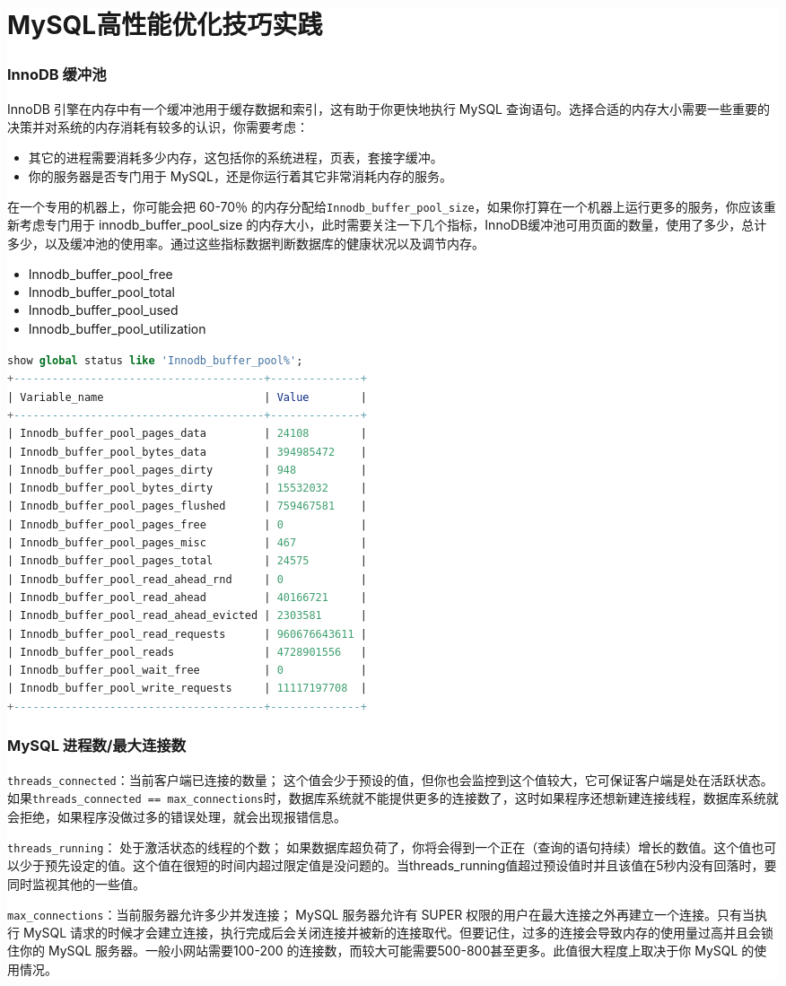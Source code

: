 # MySQL高性能优化技巧实践

### InnoDB 缓冲池

InnoDB 引擎在内存中有一个缓冲池用于缓存数据和索引，这有助于你更快地执行 MySQL 查询语句。选择合适的内存大小需要一些重要的决策并对系统的内存消耗有较多的认识，你需要考虑：
- 其它的进程需要消耗多少内存，这包括你的系统进程，页表，套接字缓冲。
- 你的服务器是否专门用于 MySQL，还是你运行着其它非常消耗内存的服务。

在一个专用的机器上，你可能会把 60-70％ 的内存分配给`Innodb_buffer_pool_size`，如果你打算在一个机器上运行更多的服务，你应该重新考虑专门用于 innodb_buffer_pool_size 的内存大小，此时需要关注一下几个指标，InnoDB缓冲池可用页面的数量，使用了多少，总计多少，以及缓冲池的使用率。通过这些指标数据判断数据库的健康状况以及调节内存。

- Innodb_buffer_pool_free
- Innodb_buffer_pool_total
- Innodb_buffer_pool_used
- Innodb_buffer_pool_utilization

```sql
show global status like 'Innodb_buffer_pool%';
+---------------------------------------+--------------+
| Variable_name                         | Value        |
+---------------------------------------+--------------+
| Innodb_buffer_pool_pages_data         | 24108        |
| Innodb_buffer_pool_bytes_data         | 394985472    |
| Innodb_buffer_pool_pages_dirty        | 948          |
| Innodb_buffer_pool_bytes_dirty        | 15532032     |
| Innodb_buffer_pool_pages_flushed      | 759467581    |
| Innodb_buffer_pool_pages_free         | 0            |
| Innodb_buffer_pool_pages_misc         | 467          |
| Innodb_buffer_pool_pages_total        | 24575        |
| Innodb_buffer_pool_read_ahead_rnd     | 0            |
| Innodb_buffer_pool_read_ahead         | 40166721     |
| Innodb_buffer_pool_read_ahead_evicted | 2303581      |
| Innodb_buffer_pool_read_requests      | 960676643611 |
| Innodb_buffer_pool_reads              | 4728901556   |
| Innodb_buffer_pool_wait_free          | 0            |
| Innodb_buffer_pool_write_requests     | 11117197708  |
+---------------------------------------+--------------+
```



### MySQL 进程数/最大连接数

`threads_connected`：当前客户端已连接的数量；
这个值会少于预设的值，但你也会监控到这个值较大，它可保证客户端是处在活跃状态。如果`threads_connected == max_connections`时，数据库系统就不能提供更多的连接数了，这时如果程序还想新建连接线程，数据库系统就会拒绝，如果程序没做过多的错误处理，就会出现报错信息。

`threads_running`： 处于激活状态的线程的个数；
如果数据库超负荷了，你将会得到一个正在（查询的语句持续）增长的数值。这个值也可以少于预先设定的值。这个值在很短的时间内超过限定值是没问题的。当threads_running值超过预设值时并且该值在5秒内没有回落时，要同时监视其他的一些值。

`max_connections`：当前服务器允许多少并发连接；
MySQL 服务器允许有 SUPER 权限的用户在最大连接之外再建立一个连接。只有当执行 MySQL 请求的时候才会建立连接，执行完成后会关闭连接并被新的连接取代。但要记住，过多的连接会导致内存的使用量过高并且会锁住你的 MySQL 服务器。一般小网站需要100-200 的连接数，而较大可能需要500-800甚至更多。此值很大程度上取决于你 MySQL 的使用情况。
